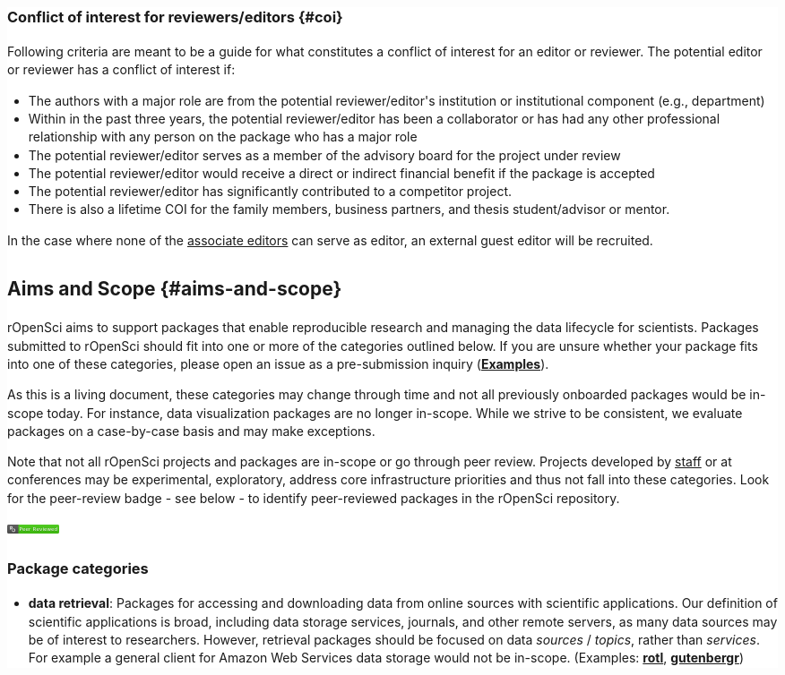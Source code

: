 ### Conflict of interest for reviewers/editors {#coi}

Following criteria are meant to be a guide for what constitutes a conflict of interest for an editor or reviewer. The potential editor or reviewer has a conflict of interest if:

* The authors with a major role are from the potential reviewer/editor's institution or institutional component (e.g., department)
* Within in the past three years, the potential reviewer/editor has been a collaborator or has had any other professional relationship with any person on the package who has a major role
* The potential reviewer/editor serves as a member of the advisory board for the project under review
*  The potential reviewer/editor would receive a direct or indirect financial benefit if the package is accepted
* The potential reviewer/editor has significantly contributed to a competitor project.
* There is also a lifetime COI for the family members, business partners, and thesis student/advisor or mentor.

In the case where none of the [associate editors](#associateditors) can serve as editor, an external guest editor will be recruited.


## Aims and Scope {#aims-and-scope}

rOpenSci aims to support packages that enable reproducible research and managing the data lifecycle for scientists.  Packages submitted to rOpenSci should fit into one or more of the
categories outlined below.  If you are unsure whether your package fits into one of these categories, please open an issue as a pre-submission inquiry
([**Examples**](https://github.com/ropensci/software-review/issues?q=is%3Aissue+label%3A0%2Fpresubmission)).

As this is a living document, these categories may change through time and not all previously onboarded packages would be in-scope today. For instance, data visualization packages are no longer in-scope. While we strive to be consistent, we evaluate packages on a case-by-case basis and may make exceptions.

Note that not all rOpenSci projects and packages are in-scope or go through peer review.  Projects developed by [staff](https://ropensci.org/about/#team) or at conferences may be experimental, exploratory, address core infrastructure priorities and thus not fall into these categories. Look for the peer-review badge -  see below -  to identify peer-reviewed packages in the rOpenSci repository.

<img src="images/status.png" width="58" />

### Package categories

* __data retrieval__: Packages for accessing and downloading data from online sources with scientific applications.  Our definition of scientific applications is broad, including data storage services, journals, and other remote servers, as many data sources may be of interest to researchers. However, retrieval packages should be focused on data _sources_ / _topics_, rather than _services_. For example a general client for Amazon Web Services data storage would not be in-scope. (Examples: [**rotl**](https://github.com/ropensci/software-review/issues/17),
[**gutenbergr**](https://github.com/ropensci/software-review/issues/41))
